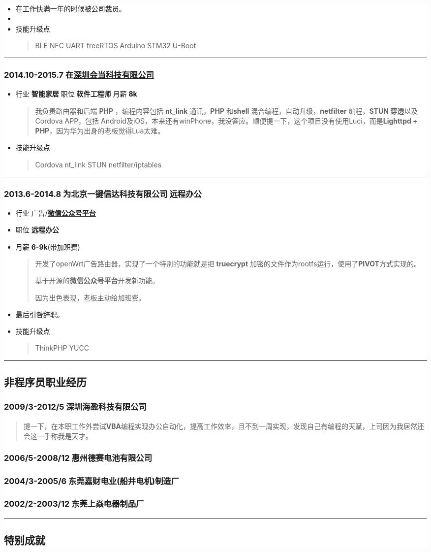 - 在工作快满一年的时候被公司裁员。
- 
- 技能升级点
    > BLE NFC UART freeRTOS Arduino STM32 U-Boot

---

### 2014.10-2015.7 在[深圳会当科技有限公司](http://home.jia.mn/home/)

- 行业 **智能家居** 职位 **软件工程师** 月薪 **8k**
  
    > 我负责路由器和后端 **PHP** ，编程内容包括 **nt_link** 通讯，**PHP** 和**shell** 混合编程，自动升级，**netfilter** 编程，**STUN 穿透**以及 Cordova APP，包括 Android及iOS，本来还有winPhone，我没答应。顺便提一下，这个项目没有使用Luci，而是**Lighttpd + PHP**，因为华为出身的老板觉得Lua太难。

- 技能升级点
    > Cordova nt_link STUN netfilter/iptables

---

### 2013.6-2014.8 为北京一键信达科技有限公司 **远程办公**

- 行业 广告/**[微信公众号平台](https://kf.qq.com/faq/120911VrYVrA151013MfYvYV.html)** 
- 职位 **远程办公** 
- 月薪 **6-9k**(带加班费)

    > 开发了openWrt广告路由器，实现了一个特别的功能就是把 **truecrypt** 加密的文件作为rootfs运行，使用了**PIVOT**方式实现的。
    >
    > 基于开源的**微信公众号平台**开发新功能。
    >
    > 因为出色表现，老板主动给加班费。

- 最后引咎辞职。

- 技能升级点

    > ThinkPHP YUCC

---

## 非程序员职业经历

### 2009/3-2012/5 深圳海盈科技有限公司

> 提一下，在本职工作外尝试**VBA**编程实现办公自动化，提高工作效率，且不到一周实现，发现自己有编程的天赋，上司因为我居然还会这一手称我是天才。

### 2006/5-2008/12 惠州德赛电池有限公司
### 2004/3-2005/6 东莞嘉财电业(船井电机)制造厂
### 2002/2-2003/12 东莞上焱电器制品厂

---

## 特别成就
